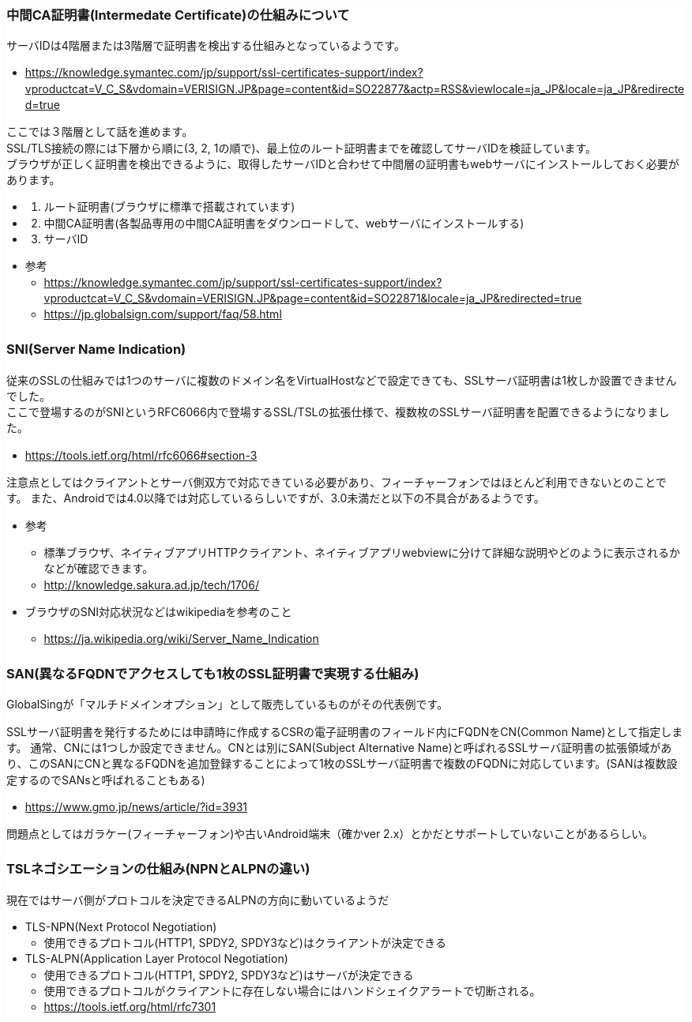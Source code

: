 
### 中間CA証明書(Intermedate Certificate)の仕組みについて

サーバIDは4階層または3階層で証明書を検出する仕組みとなっているようです。
- https://knowledge.symantec.com/jp/support/ssl-certificates-support/index?vproductcat=V_C_S&vdomain=VERISIGN.JP&page=content&id=SO22877&actp=RSS&viewlocale=ja_JP&locale=ja_JP&redirected=true

ここでは３階層として話を進めます。  
SSL/TLS接続の際には下層から順に(3, 2, 1の順で)、最上位のルート証明書までを確認してサーバIDを検証しています。  
ブラウザが正しく証明書を検出できるように、取得したサーバIDと合わせて中間層の証明書もwebサーバにインストールしておく必要があります。
- 1. ルート証明書(ブラウザに標準で搭載されています)
- 2. 中間CA証明書(各製品専用の中間CA証明書をダウンロードして、webサーバにインストールする)
- 3. サーバID

* 参考
  * https://knowledge.symantec.com/jp/support/ssl-certificates-support/index?vproductcat=V_C_S&vdomain=VERISIGN.JP&page=content&id=SO22871&locale=ja_JP&redirected=true
  * https://jp.globalsign.com/support/faq/58.html


### SNI(Server Name Indication)
従来のSSLの仕組みでは1つのサーバに複数のドメイン名をVirtualHostなどで設定できても、SSLサーバ証明書は1枚しか設置できませんでした。  
ここで登場するのがSNIというRFC6066内で登場するSSL/TSLの拡張仕様で、複数枚のSSLサーバ証明書を配置できるようになりました。
- https://tools.ietf.org/html/rfc6066#section-3

注意点としてはクライアントとサーバ側双方で対応できている必要があり、フィーチャーフォンではほとんど利用できないとのことです。
また、Androidでは4.0以降では対応しているらしいですが、3.0未満だと以下の不具合があるようです。
* 参考
  * 標準ブラウザ、ネイティブアプリHTTPクライアント、ネイティブアプリwebviewに分けて詳細な説明やどのように表示されるかなどが確認できます。
  * http://knowledge.sakura.ad.jp/tech/1706/
  
* ブラウザのSNI対応状況などはwikipediaを参考のこと
  * https://ja.wikipedia.org/wiki/Server_Name_Indication


### SAN(異なるFQDNでアクセスしても1枚のSSL証明書で実現する仕組み)
GlobalSingが「マルチドメインオプション」として販売しているものがその代表例です。  

SSLサーバ証明書を発行するためには申請時に作成するCSRの電子証明書のフィールド内にFQDNをCN(Common Name)として指定します。
通常、CNには1つしか設定できません。CNとは別にSAN(Subject Alternative Name)と呼ばれるSSLサーバ証明書の拡張領域があり、このSANにCNと異なるFQDNを追加登録することによって1枚のSSLサーバ証明書で複数のFQDNに対応しています。(SANは複数設定するのでSANsと呼ばれることもある)

- https://www.gmo.jp/news/article/?id=3931

問題点としてはガラケー(フィーチャーフォン)や古いAndroid端末（確かver 2.x）とかだとサポートしていないことがあるらしい。


### TSLネゴシエーションの仕組み(NPNとALPNの違い)
現在ではサーバ側がプロトコルを決定できるALPNの方向に動いているようだ
* TLS-NPN(Next Protocol Negotiation)
  * 使用できるプロトコル(HTTP1, SPDY2, SPDY3など)はクライアントが決定できる
* TLS-ALPN(Application Layer Protocol Negotiation)
  * 使用できるプロトコル(HTTP1, SPDY2, SPDY3など)はサーバが決定できる
  * 使用できるプロトコルがクライアントに存在しない場合にはハンドシェイクアラートで切断される。
  * https://tools.ietf.org/html/rfc7301
  